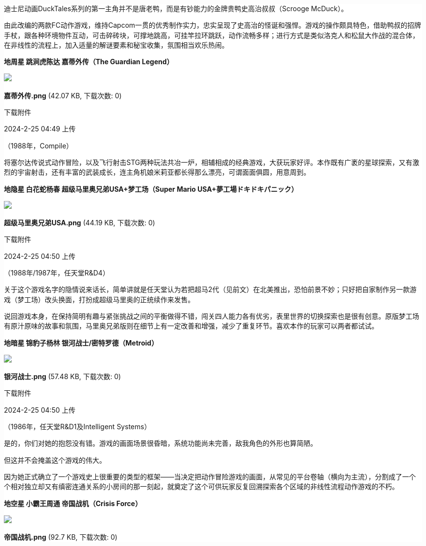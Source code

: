 迪士尼动画DuckTales系列的第一主角并不是唐老鸭，而是有钞能力的金牌贵鸭史高治叔叔（Scrooge McDuck）。

由此改编的两款FC动作游戏，维持Capcom一贯的优秀制作实力，忠实呈现了史高治的怪诞和强悍。游戏的操作颇具特色，借助鸭叔的招牌手杖，跟各种环境物件互动，可击碎砖块，可撑地跳高，可挂竿拉环跳跃，动作流畅多样；进行方式是类似洛克人和松鼠大作战的混合体，在非线性的流程上，加入适量的解谜要素和秘宝收集，氛围相当欢乐热闹。

<strong>地周星 跳涧虎陈达 嘉蒂外传（The Guardian Legend）</strong>

<img src="https://img.saraba1st.com/forum/202402/25/044945x56cu11154pxw8c6.png" referrerpolicy="no-referrer">

<strong>嘉蒂外传.png</strong> (42.07 KB, 下载次数: 0)

下载附件

2024-2-25 04:49 上传

（1988年，Compile）

将塞尔达传说式动作冒险，以及飞行射击STG两种玩法共冶一炉，相辅相成的经典游戏，大获玩家好评。本作既有广袤的星球探索，又有激烈的宇宙射击，还有丰富的武装成长，连主角机娘米莉亚都长得那么漂亮，可谓面面俱圆，用意周到。

<strong>地隐星 白花蛇杨春 超级马里奥兄弟USA+梦工场（Super Mario USA+夢工場ドキドキパニック）</strong>

<img src="https://img.saraba1st.com/forum/202402/25/045003uiz5qpwiicyyz5e2.png" referrerpolicy="no-referrer">

<strong>超级马里奥兄弟USA.png</strong> (44.19 KB, 下载次数: 0)

下载附件

2024-2-25 04:50 上传

（1988年/1987年，任天堂R&amp;D4）

关于这个游戏名字的隐情说来话长，简单讲就是任天堂认为若把超马2代（见前文）在北美推出，恐怕前景不妙；只好把自家制作另一款游戏（梦工场）改头换面，打扮成超级马里奥的正统续作来发售。

说回游戏本身，在保持简明有趣与紧张挑战之间的平衡做得不错，闯关四人能力各有优劣，表里世界的切换探索也是很有创意。原版梦工场有原汁原味的故事和氛围，马里奥兄弟版则在细节上有一定改善和增强，减少了重复环节。喜欢本作的玩家可以两者都试试。

<strong>地暗星 锦豹子杨林 银河战士/密特罗德（Metroid）</strong>

<img src="https://img.saraba1st.com/forum/202402/25/045009z6vmwv3j6wflpq6z.png" referrerpolicy="no-referrer">

<strong>银河战士.png</strong> (57.48 KB, 下载次数: 0)

下载附件

2024-2-25 04:50 上传

（1986年，任天堂R&amp;D1及Intelligent Systems）

是的，你们对她的抱怨没有错。游戏的画面场景很昏暗，系统功能尚未完善，敌我角色的外形也算简陋。

但这并不会掩盖这个游戏的伟大。

因为她正式确立了一个游戏史上很重要的类型的框架——当决定把动作冒险游戏的画面，从常见的平台卷轴（横向为主流），分割成了一个个相对独立却又有缜密连通关系的小房间的那一刻起，就奠定了这个可供玩家反复回溯探索各个区域的非线性流程动作游戏的不朽。

<strong>地空星 小霸王周通 帝国战机（Crisis Force）</strong>

<img src="https://img.saraba1st.com/forum/202402/25/045019lf1p9y9vivczai27.png" referrerpolicy="no-referrer">

<strong>帝国战机.png</strong> (92.7 KB, 下载次数: 0)
